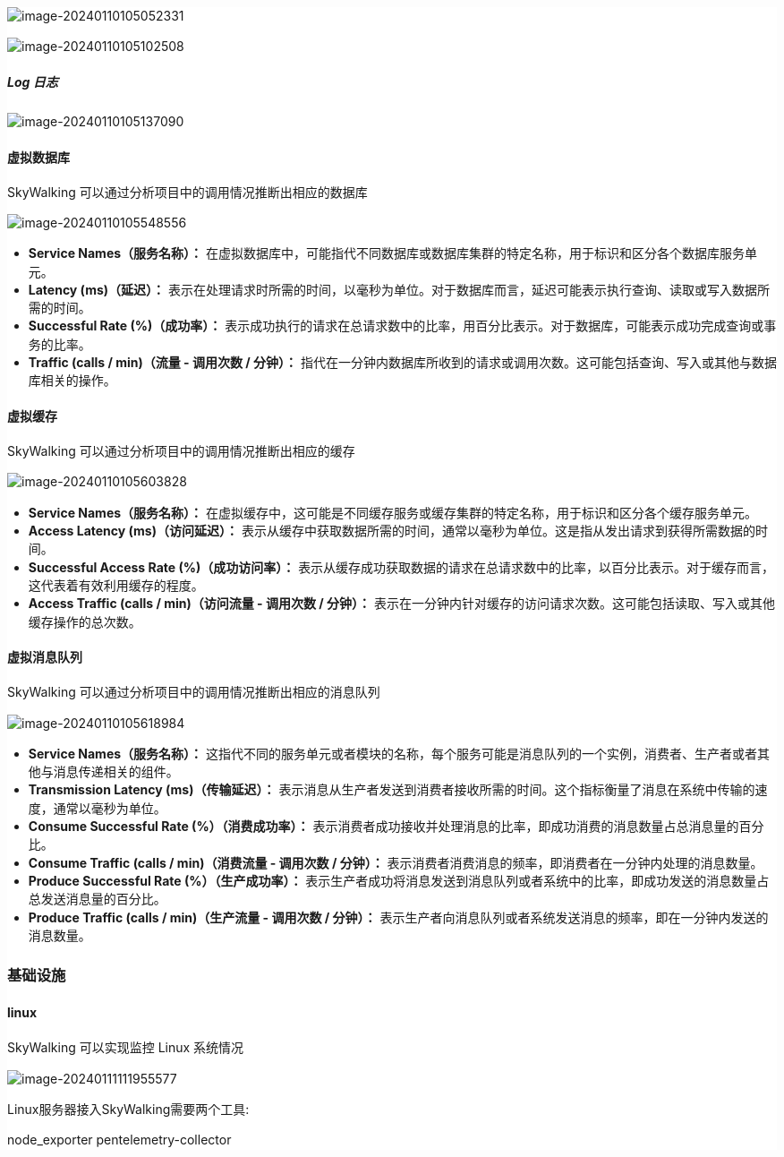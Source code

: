 ![image-20240110105052331](https://lsky.hhdxw.top/imghub/2024/01/image-202401101704855052.png)

![image-20240110105102508](https://lsky.hhdxw.top/imghub/2024/01/image-202401101704855063.png)

#####  Log 日志

![image-20240110105137090](https://lsky.hhdxw.top/imghub/2024/01/image-202401101704855097.png)

#### 虚拟数据库

SkyWalking 可以通过分析项目中的调用情况推断出相应的数据库

![image-20240110105548556](https://lsky.hhdxw.top/imghub/2024/01/image-202401101704855349.png)

- **Service Names（服务名称）：** 在虚拟数据库中，可能指代不同数据库或数据库集群的特定名称，用于标识和区分各个数据库服务单元。
- **Latency (ms)（延迟）：** 表示在处理请求时所需的时间，以毫秒为单位。对于数据库而言，延迟可能表示执行查询、读取或写入数据所需的时间。
- **Successful Rate (%)（成功率）：** 表示成功执行的请求在总请求数中的比率，用百分比表示。对于数据库，可能表示成功完成查询或事务的比率。
- **Traffic (calls / min)（流量 - 调用次数 / 分钟）：** 指代在一分钟内数据库所收到的请求或调用次数。这可能包括查询、写入或其他与数据库相关的操作。

#### 虚拟缓存

SkyWalking 可以通过分析项目中的调用情况推断出相应的缓存

![image-20240110105603828](https://lsky.hhdxw.top/imghub/2024/01/image-202401101704855364.png)

- **Service Names（服务名称）：** 在虚拟缓存中，这可能是不同缓存服务或缓存集群的特定名称，用于标识和区分各个缓存服务单元。
- **Access Latency (ms)（访问延迟）：** 表示从缓存中获取数据所需的时间，通常以毫秒为单位。这是指从发出请求到获得所需数据的时间。
- **Successful Access Rate (%)（成功访问率）：** 表示从缓存成功获取数据的请求在总请求数中的比率，以百分比表示。对于缓存而言，这代表着有效利用缓存的程度。
- **Access Traffic (calls / min)（访问流量 - 调用次数 / 分钟）：** 表示在一分钟内针对缓存的访问请求次数。这可能包括读取、写入或其他缓存操作的总次数。

#### 虚拟消息队列

SkyWalking 可以通过分析项目中的调用情况推断出相应的消息队列

![image-20240110105618984](https://lsky.hhdxw.top/imghub/2024/01/image-202401101704855379.png)

- **Service Names（服务名称）：** 这指代不同的服务单元或者模块的名称，每个服务可能是消息队列的一个实例，消费者、生产者或者其他与消息传递相关的组件。
- **Transmission Latency (ms)（传输延迟）：** 表示消息从生产者发送到消费者接收所需的时间。这个指标衡量了消息在系统中传输的速度，通常以毫秒为单位。
- **Consume Successful Rate (%）（消费成功率）：** 表示消费者成功接收并处理消息的比率，即成功消费的消息数量占总消息量的百分比。
- **Consume Traffic (calls / min)（消费流量 - 调用次数 / 分钟）：** 表示消费者消费消息的频率，即消费者在一分钟内处理的消息数量。
- **Produce Successful Rate (%）（生产成功率）：** 表示生产者成功将消息发送到消息队列或者系统中的比率，即成功发送的消息数量占总发送消息量的百分比。
- **Produce Traffic (calls / min)（生产流量 - 调用次数 / 分钟）：** 表示生产者向消息队列或者系统发送消息的频率，即在一分钟内发送的消息数量。

### 基础设施

#### linux

SkyWalking 可以实现监控 Linux 系统情况

![image-20240111111955577](https://lsky.hhdxw.top/imghub/2024/01/image-202401111704943196.png)

Linux服务器接入SkyWalking需要两个工具:

node_exporter	pentelemetry-collector

